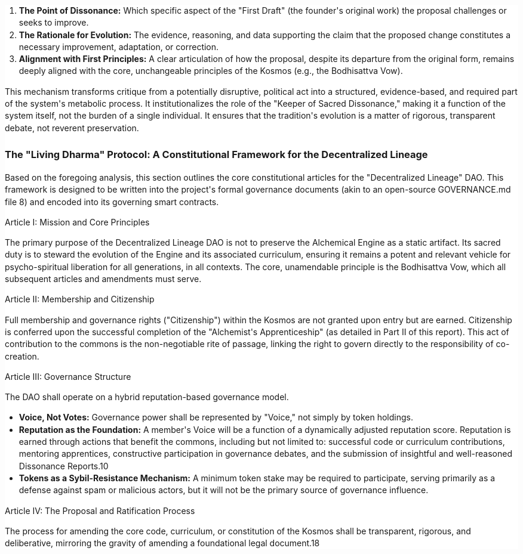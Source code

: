 1. **The Point of Dissonance:** Which specific aspect of the "First Draft" (the founder's original work) the proposal challenges or seeks to improve.  
2. **The Rationale for Evolution:** The evidence, reasoning, and data supporting the claim that the proposed change constitutes a necessary improvement, adaptation, or correction.  
3. **Alignment with First Principles:** A clear articulation of how the proposal, despite its departure from the original form, remains deeply aligned with the core, unchangeable principles of the Kosmos (e.g., the Bodhisattva Vow).

This mechanism transforms critique from a potentially disruptive, political act into a structured, evidence-based, and required part of the system's metabolic process. It institutionalizes the role of the "Keeper of Sacred Dissonance," making it a function of the system itself, not the burden of a single individual. It ensures that the tradition's evolution is a matter of rigorous, transparent debate, not reverent preservation.

### **The "Living Dharma" Protocol: A Constitutional Framework for the Decentralized Lineage**

Based on the foregoing analysis, this section outlines the core constitutional articles for the "Decentralized Lineage" DAO. This framework is designed to be written into the project's formal governance documents (akin to an open-source GOVERNANCE.md file 8) and encoded into its governing smart contracts.

Article I: Mission and Core Principles

The primary purpose of the Decentralized Lineage DAO is not to preserve the Alchemical Engine as a static artifact. Its sacred duty is to steward the evolution of the Engine and its associated curriculum, ensuring it remains a potent and relevant vehicle for psycho-spiritual liberation for all generations, in all contexts. The core, unamendable principle is the Bodhisattva Vow, which all subsequent articles and amendments must serve.

Article II: Membership and Citizenship

Full membership and governance rights ("Citizenship") within the Kosmos are not granted upon entry but are earned. Citizenship is conferred upon the successful completion of the "Alchemist's Apprenticeship" (as detailed in Part II of this report). This act of contribution to the commons is the non-negotiable rite of passage, linking the right to govern directly to the responsibility of co-creation.

Article III: Governance Structure

The DAO shall operate on a hybrid reputation-based governance model.

* **Voice, Not Votes:** Governance power shall be represented by "Voice," not simply by token holdings.  
* **Reputation as the Foundation:** A member's Voice will be a function of a dynamically adjusted reputation score. Reputation is earned through actions that benefit the commons, including but not limited to: successful code or curriculum contributions, mentoring apprentices, constructive participation in governance debates, and the submission of insightful and well-reasoned Dissonance Reports.10  
* **Tokens as a Sybil-Resistance Mechanism:** A minimum token stake may be required to participate, serving primarily as a defense against spam or malicious actors, but it will not be the primary source of governance influence.

Article IV: The Proposal and Ratification Process

The process for amending the core code, curriculum, or constitution of the Kosmos shall be transparent, rigorous, and deliberative, mirroring the gravity of amending a foundational legal document.18
